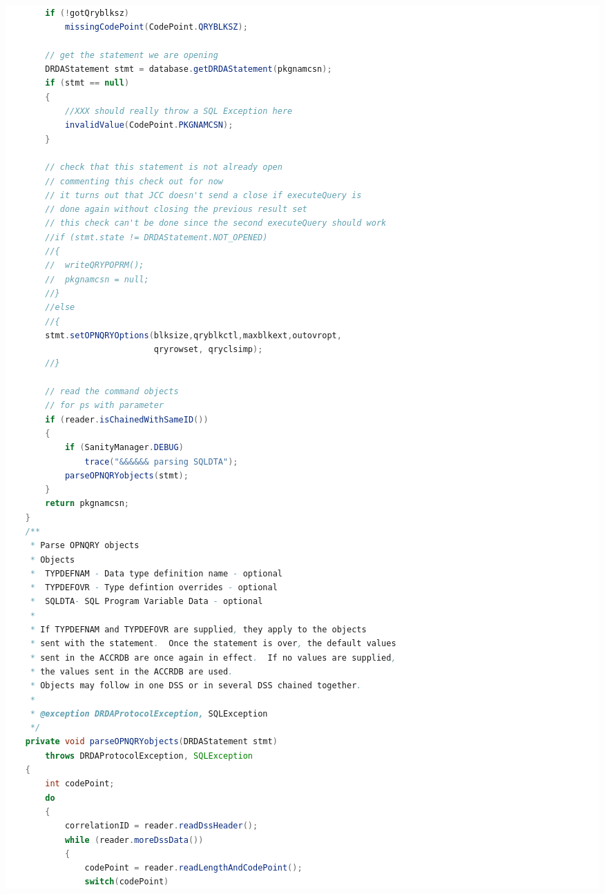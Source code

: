 ```java
		if (!gotQryblksz)
			missingCodePoint(CodePoint.QRYBLKSZ);

		// get the statement we are opening
		DRDAStatement stmt = database.getDRDAStatement(pkgnamcsn);
		if (stmt == null)
		{
			//XXX should really throw a SQL Exception here
			invalidValue(CodePoint.PKGNAMCSN);
		}

		// check that this statement is not already open
		// commenting this check out for now
		// it turns out that JCC doesn't send a close if executeQuery is
		// done again without closing the previous result set
		// this check can't be done since the second executeQuery should work
		//if (stmt.state != DRDAStatement.NOT_OPENED)
		//{
		//	writeQRYPOPRM();
		//	pkgnamcsn = null;
		//}
		//else
		//{
		stmt.setOPNQRYOptions(blksize,qryblkctl,maxblkext,outovropt,
							  qryrowset, qryclsimp);
		//}

		// read the command objects
		// for ps with parameter
		if (reader.isChainedWithSameID())
		{
			if (SanityManager.DEBUG)
				trace("&&&&&& parsing SQLDTA");
			parseOPNQRYobjects(stmt);
		}
		return pkgnamcsn;
	}
	/**
	 * Parse OPNQRY objects
	 * Objects
	 *  TYPDEFNAM - Data type definition name - optional
	 *  TYPDEFOVR - Type defintion overrides - optional
	 *  SQLDTA- SQL Program Variable Data - optional
	 *
	 * If TYPDEFNAM and TYPDEFOVR are supplied, they apply to the objects
	 * sent with the statement.  Once the statement is over, the default values
	 * sent in the ACCRDB are once again in effect.  If no values are supplied,
	 * the values sent in the ACCRDB are used.
	 * Objects may follow in one DSS or in several DSS chained together.
	 * 
	 * @exception DRDAProtocolException, SQLException
	 */
	private void parseOPNQRYobjects(DRDAStatement stmt) 
		throws DRDAProtocolException, SQLException
	{
		int codePoint;
		do
		{
			correlationID = reader.readDssHeader();
			while (reader.moreDssData())
			{
				codePoint = reader.readLengthAndCodePoint();
				switch(codePoint)
```